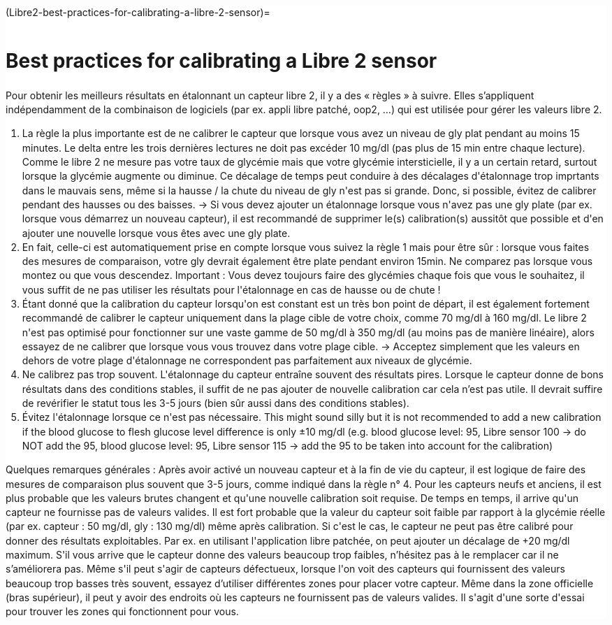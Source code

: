 (Libre2-best-practices-for-calibrating-a-libre-2-sensor)=
# Best practices for calibrating a Libre 2 sensor

Pour obtenir les meilleurs résultats en étalonnant un capteur libre 2, il y a des « règles » à suivre. Elles s’appliquent indépendamment de la combinaison de logiciels (par ex. appli libre patché, oop2, …) qui est utilisée pour gérer les valeurs libre 2.

1.  La règle la plus importante est de ne calibrer le capteur que lorsque vous avez un niveau de gly plat pendant au moins 15 minutes. Le delta entre les trois dernières lectures ne doit pas excéder 10 mg/dl (pas plus de 15 min entre chaque lecture). Comme le libre 2 ne mesure pas votre taux de glycémie mais que votre glycémie intersticielle, il y a un certain retard, surtout lorsque la glycémie augmente ou diminue. Ce décalage de temps peut conduire à des décalages d'étalonnage trop imprtants dans le mauvais sens, même si la hausse / la chute du niveau de gly n'est pas si grande. Donc, si possible, évitez de calibrer pendant des hausses ou des baisses. -> Si vous devez ajouter un étalonnage lorsque vous n'avez pas une gly plate (par ex. lorsque vous démarrez un nouveau capteur), il est recommandé de supprimer le(s) calibration(s) aussitôt que possible et d'en ajouter une nouvelle lorsque vous êtes avec une gly plate.
2.  En fait, celle-ci est automatiquement prise en compte lorsque vous suivez la règle 1 mais pour être sûr : lorsque vous faites des mesures de comparaison, votre gly devrait également être plate pendant environ 15min. Ne comparez pas lorsque vous montez ou que vous descendez. Important : Vous devez toujours faire des glycémies chaque fois que vous le souhaitez, il vous suffit de ne pas utiliser les résultats pour l'étalonnage en cas de hausse ou de chute !
3.  Étant donné que la calibration du capteur lorsqu'on est constant est un très bon point de départ, il est également fortement recommandé de calibrer le capteur uniquement dans la plage cible de votre choix, comme 70 mg/dl à 160 mg/dl. Le libre 2 n'est pas optimisé pour fonctionner sur une vaste gamme de 50 mg/dl à 350 mg/dl (au moins pas de manière linéaire), alors essayez de ne calibrer que lorsque vous vous trouvez dans votre plage cible. -> Acceptez simplement que les valeurs en dehors de votre plage d'étalonnage ne correspondent pas parfaitement aux niveaux de glycémie.
4.  Ne calibrez pas trop souvent. L'étalonnage du capteur entraîne souvent des résultats pires. Lorsque le capteur donne de bons résultats dans des conditions stables, il suffit de ne pas ajouter de nouvelle calibration car cela n’est pas utile. Il devrait suffire de revérifier le statut tous les 3-5 jours (bien sûr aussi dans des conditions stables).
5.  Évitez l'étalonnage lorsque ce n'est pas nécessaire. This might sound silly but it is not recommended to add a new calibration if the blood glucose to flesh glucose level difference is only ±10 mg/dl (e.g. blood glucose level: 95, Libre sensor 100 -> do NOT add the 95, blood glucose level: 95, Libre sensor 115 -> add the 95 to be taken into account for the calibration)

Quelques remarques générales : Après avoir activé un nouveau capteur et à la fin de vie du capteur, il est logique de faire des mesures de comparaison plus souvent que 3-5 jours, comme indiqué dans la règle n° 4. Pour les capteurs neufs et anciens, il est plus probable que les valeurs brutes changent et qu'une nouvelle calibration soit requise. De temps en temps, il arrive qu'un capteur ne fournisse pas de valeurs valides. Il est fort probable que la valeur du capteur soit faible par rapport à la glycémie réelle (par ex. capteur : 50 mg/dl, gly : 130 mg/dl) même après calibration. Si c'est le cas, le capteur ne peut pas être calibré pour donner des résultats exploitables. Par ex. en utilisant l'application libre patchée, on peut ajouter un décalage de +20 mg/dl maximum. S'il vous arrive que le capteur donne des valeurs beaucoup trop faibles, n’hésitez pas à le remplacer car il ne s’améliorera pas. Même s'il peut s'agir de capteurs défectueux, lorsque l'on voit des capteurs qui fournissent des valeurs beaucoup trop basses très souvent, essayez d’utiliser différentes zones pour placer votre capteur. Même dans la zone officielle (bras supérieur), il peut y avoir des endroits où les capteurs ne fournissent pas de valeurs valides. Il s'agit d'une sorte d'essai pour trouver les zones qui fonctionnent pour vous.
